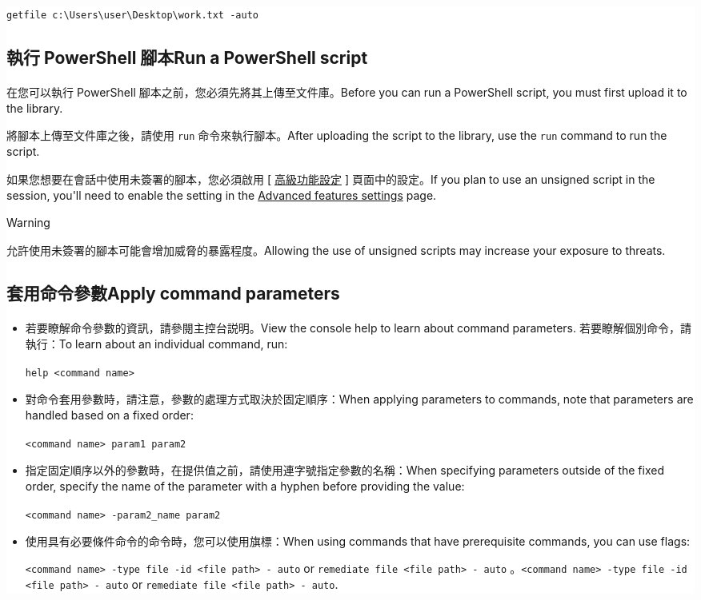 ```console
getfile c:\Users\user\Desktop\work.txt -auto
```

## <a name="run-a-powershell-script"></a><span data-ttu-id="934d2-270">執行 PowerShell 腳本</span><span class="sxs-lookup"><span data-stu-id="934d2-270">Run a PowerShell script</span></span> 

<span data-ttu-id="934d2-271">在您可以執行 PowerShell 腳本之前，您必須先將其上傳至文件庫。</span><span class="sxs-lookup"><span data-stu-id="934d2-271">Before you can run a PowerShell script, you must first upload it to the library.</span></span> 

<span data-ttu-id="934d2-272">將腳本上傳至文件庫之後，請使用 `run` 命令來執行腳本。</span><span class="sxs-lookup"><span data-stu-id="934d2-272">After uploading the script to the library, use the `run` command to run the script.</span></span>

<span data-ttu-id="934d2-273">如果您想要在會話中使用未簽署的腳本，您必須啟用 [ [高級功能設定](advanced-features.md) ] 頁面中的設定。</span><span class="sxs-lookup"><span data-stu-id="934d2-273">If you plan to use an unsigned script in the session, you'll need to enable the setting in the [Advanced features settings](advanced-features.md) page.</span></span>

>[!WARNING]
><span data-ttu-id="934d2-274">允許使用未簽署的腳本可能會增加威脅的暴露程度。</span><span class="sxs-lookup"><span data-stu-id="934d2-274">Allowing the use of unsigned scripts may increase your exposure to threats.</span></span>

## <a name="apply-command-parameters"></a><span data-ttu-id="934d2-275">套用命令參數</span><span class="sxs-lookup"><span data-stu-id="934d2-275">Apply command parameters</span></span>

- <span data-ttu-id="934d2-276">若要瞭解命令參數的資訊，請參閱主控台説明。</span><span class="sxs-lookup"><span data-stu-id="934d2-276">View the console help to learn about command parameters.</span></span> <span data-ttu-id="934d2-277">若要瞭解個別命令，請執行：</span><span class="sxs-lookup"><span data-stu-id="934d2-277">To learn about an individual command, run:</span></span>
 
    `help <command name>`

- <span data-ttu-id="934d2-278">對命令套用參數時，請注意，參數的處理方式取決於固定順序：</span><span class="sxs-lookup"><span data-stu-id="934d2-278">When applying parameters to commands, note that parameters are handled based on a fixed order:</span></span>
 
    `<command name> param1 param2` 

- <span data-ttu-id="934d2-279">指定固定順序以外的參數時，在提供值之前，請使用連字號指定參數的名稱：</span><span class="sxs-lookup"><span data-stu-id="934d2-279">When specifying parameters outside of the fixed order, specify the name of the parameter with a hyphen before providing the value:</span></span>
 
    `<command name> -param2_name param2`

- <span data-ttu-id="934d2-280">使用具有必要條件命令的命令時，您可以使用旗標：</span><span class="sxs-lookup"><span data-stu-id="934d2-280">When using commands that have prerequisite commands, you can use flags:</span></span>

    <span data-ttu-id="934d2-281">`<command name> -type file -id <file path> - auto` or `remediate file <file path> - auto` 。</span><span class="sxs-lookup"><span data-stu-id="934d2-281">`<command name> -type file -id <file path> - auto` or `remediate file <file path> - auto`.</span></span>

